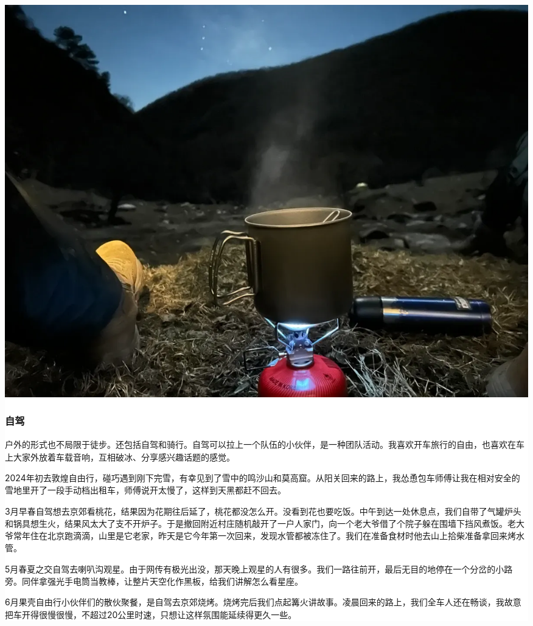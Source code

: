 ![](imgs\boil-water.webp)

### 自驾

户外的形式也不局限于徒步。还包括自驾和骑行。自驾可以拉上一个队伍的小伙伴，是一种团队活动。我喜欢开车旅行的自由，也喜欢在车上大家外放着车载音响，互相破冰、分享感兴趣话题的感觉。

2024年初去敦煌自由行，碰巧遇到刚下完雪，有幸见到了雪中的鸣沙山和莫高窟。从阳关回来的路上，我怂恿包车师傅让我在相对安全的雪地里开了一段手动档出租车，师傅说开太慢了，这样到天黑都赶不回去。

3月早春自驾想去京郊看桃花，结果因为花期往后延了，桃花都没怎么开。没看到花也要吃饭。中午到达一处休息点，我们自带了气罐炉头和锅具想生火，结果风太大了支不开炉子。于是撤回附近村庄随机敲开了一户人家门，向一个老大爷借了个院子躲在围墙下挡风煮饭。老大爷常年住在北京跑滴滴，山里是它老家，昨天是它今年第一次回来，发现水管都被冻住了。我们在准备食材时他去山上拾柴准备拿回来烤水管。

5月春夏之交自驾去喇叭沟观星。由于网传有极光出没，那天晚上观星的人有很多。我们一路往前开，最后无目的地停在一个分岔的小路旁。同伴拿强光手电筒当教棒，让整片天空化作黑板，给我们讲解怎么看星座。

6月果壳自由行小伙伴们的散伙聚餐，是自驾去京郊烧烤。烧烤完后我们点起篝火讲故事。凌晨回来的路上，我们全车人还在畅谈，我故意把车开得很慢很慢，不超过20公里时速，只想让这样氛围能延续得更久一些。
